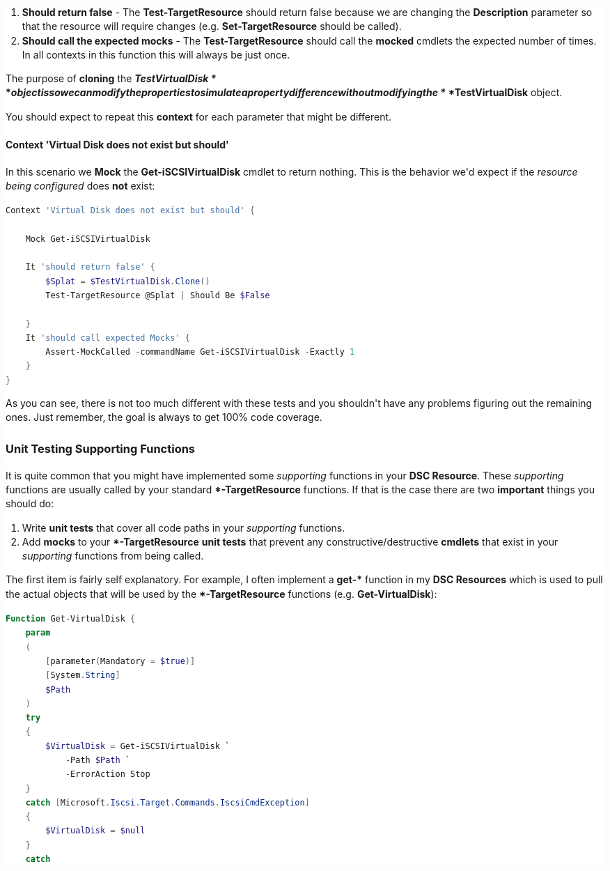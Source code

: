 1. **Should return false** - The **Test-TargetResource** should return false because we are changing the **Description** parameter so that the resource will require changes (e.g. **Set-TargetResource** should be called).
2. **Should call the expected mocks** - The **Test-TargetResource** should call the **mocked** cmdlets the expected number of times. In all contexts in this function this will always be just once.

The purpose of **cloning** the **$TestVirtualDisk** object is so we can modify the properties to simulate a property difference without modifying the **$TestVirtualDisk** object.

You should expect to repeat this **context** for each parameter that might be different.

#### Context 'Virtual Disk does not exist but should'

In this scenario we **Mock** the **Get-iSCSIVirtualDisk** cmdlet to return nothing. This is the behavior we'd expect if the _resource being configured_ does **not** exist:

```powershell
Context 'Virtual Disk does not exist but should' {
    
    Mock Get-iSCSIVirtualDisk

    It 'should return false' {
        $Splat = $TestVirtualDisk.Clone()
        Test-TargetResource @Splat | Should Be $False
        
    }
    It 'should call expected Mocks' {
        Assert-MockCalled -commandName Get-iSCSIVirtualDisk -Exactly 1
    }
}
```

As you can see, there is not too much different with these tests and you shouldn't have any problems figuring out the remaining ones. Just remember, the goal is always to get 100% code coverage.

### Unit Testing Supporting Functions

It is quite common that you might have implemented some _supporting_ functions in your **DSC Resource**. These _supporting_ functions are usually called by your standard **\*-TargetResource** functions. If that is the case there are two **important** things you should do:

1. Write **unit tests** that cover all code paths in your _supporting_ functions.
1. Add **mocks** to your **\*-TargetResource** **unit tests** that prevent any constructive/destructive **cmdlets** that exist in your _supporting_ functions from being called.

The first item is fairly self explanatory. For example, I often implement a **get-\*** function in my **DSC Resources** which is used to pull the actual objects that will be used by the **\*-TargetResource** functions (e.g. **Get-VirtualDisk**):

```powershell
Function Get-VirtualDisk {
    param
    (
        [parameter(Mandatory = $true)]
        [System.String]
        $Path
    )
    try
    {
        $VirtualDisk = Get-iSCSIVirtualDisk `
            -Path $Path `
            -ErrorAction Stop
    }
    catch [Microsoft.Iscsi.Target.Commands.IscsiCmdException]
    {
        $VirtualDisk = $null
    }
    catch
```